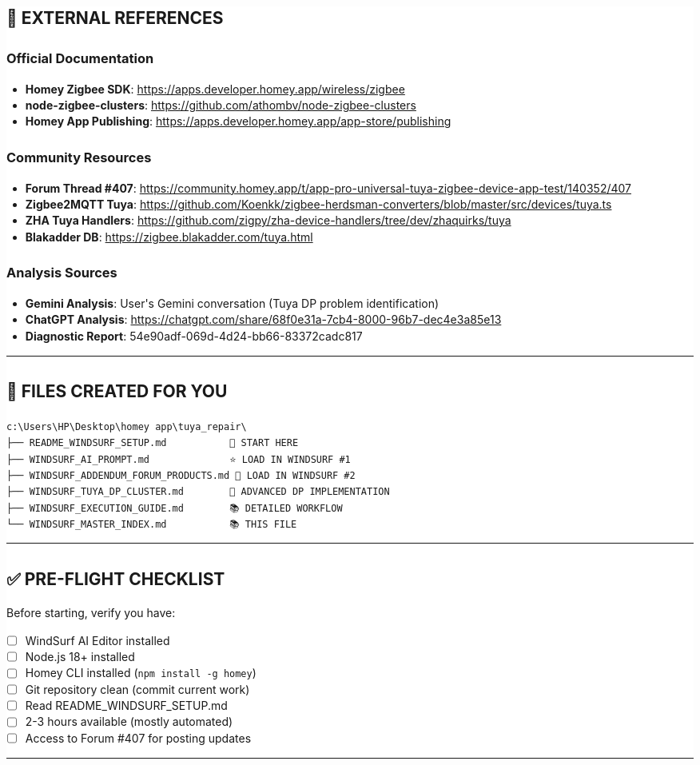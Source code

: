 
## 🔗 EXTERNAL REFERENCES

### Official Documentation
- **Homey Zigbee SDK**: https://apps.developer.homey.app/wireless/zigbee
- **node-zigbee-clusters**: https://github.com/athombv/node-zigbee-clusters
- **Homey App Publishing**: https://apps.developer.homey.app/app-store/publishing

### Community Resources
- **Forum Thread #407**: https://community.homey.app/t/app-pro-universal-tuya-zigbee-device-app-test/140352/407
- **Zigbee2MQTT Tuya**: https://github.com/Koenkk/zigbee-herdsman-converters/blob/master/src/devices/tuya.ts
- **ZHA Tuya Handlers**: https://github.com/zigpy/zha-device-handlers/tree/dev/zhaquirks/tuya
- **Blakadder DB**: https://zigbee.blakadder.com/tuya.html

### Analysis Sources
- **Gemini Analysis**: User's Gemini conversation (Tuya DP problem identification)
- **ChatGPT Analysis**: https://chatgpt.com/share/68f0e31a-7cb4-8000-96b7-dec4e3a85e13
- **Diagnostic Report**: 54e90adf-069d-4d24-bb66-83372cadc817

---

## 💾 FILES CREATED FOR YOU

```
c:\Users\HP\Desktop\homey app\tuya_repair\
├── README_WINDSURF_SETUP.md           🚀 START HERE
├── WINDSURF_AI_PROMPT.md              ⭐ LOAD IN WINDSURF #1
├── WINDSURF_ADDENDUM_FORUM_PRODUCTS.md 🎯 LOAD IN WINDSURF #2
├── WINDSURF_TUYA_DP_CLUSTER.md        🔧 ADVANCED DP IMPLEMENTATION
├── WINDSURF_EXECUTION_GUIDE.md        📚 DETAILED WORKFLOW
└── WINDSURF_MASTER_INDEX.md           📚 THIS FILE
```

---

## ✅ PRE-FLIGHT CHECKLIST

Before starting, verify you have:

- [ ] WindSurf AI Editor installed
- [ ] Node.js 18+ installed
- [ ] Homey CLI installed (`npm install -g homey`)
- [ ] Git repository clean (commit current work)
- [ ] Read README_WINDSURF_SETUP.md
- [ ] 2-3 hours available (mostly automated)
- [ ] Access to Forum #407 for posting updates

---
